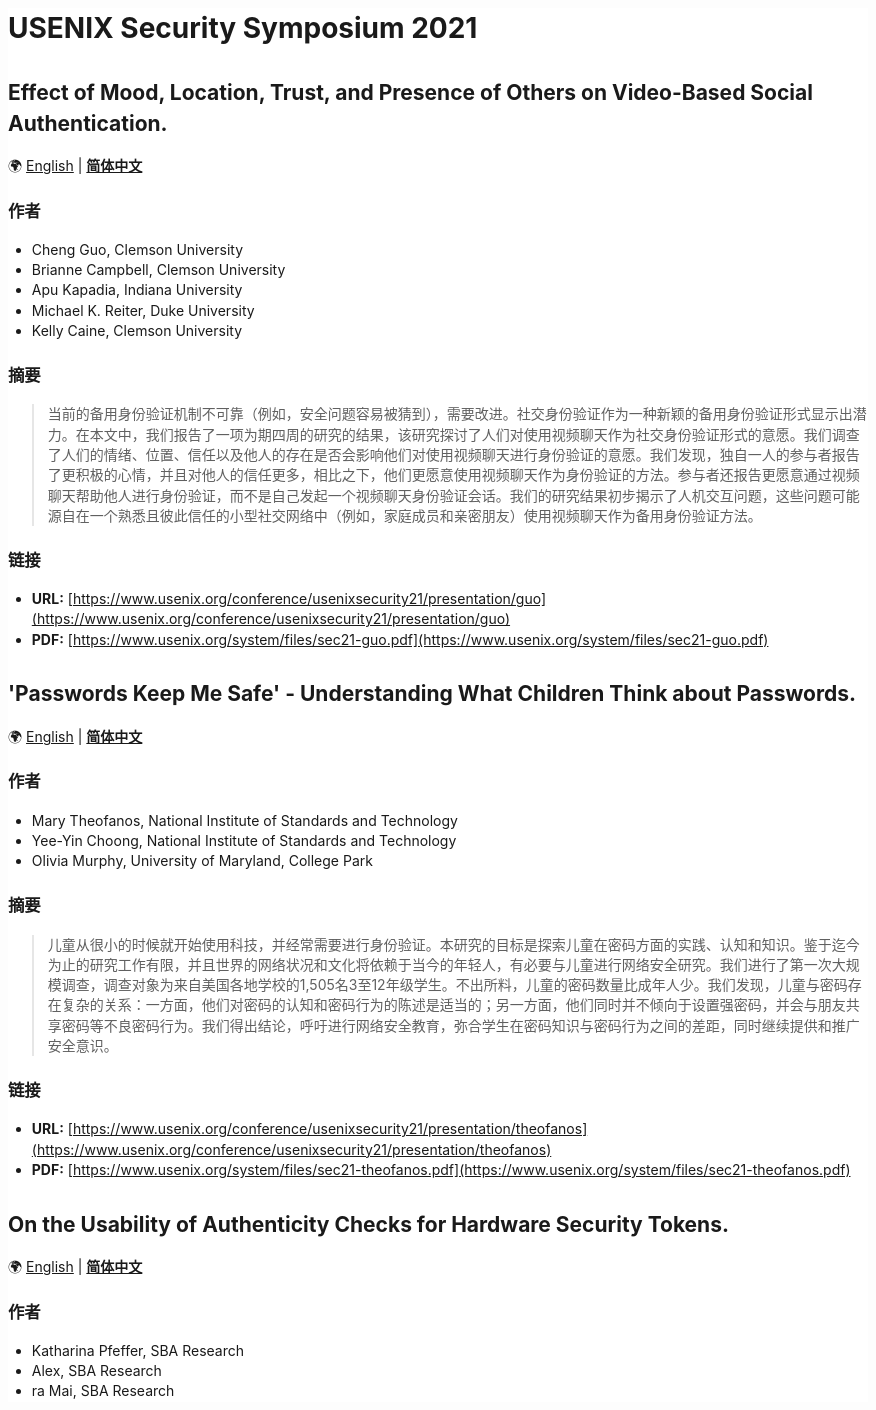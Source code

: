 # USENIX Security Symposium 2021
## Effect of Mood, Location, Trust, and Presence of Others on Video-Based Social Authentication.
🌍 [English](../../../docs/en/USENIX%20Security%20Symposium/USENIX%20Security%20Symposium%202021.md#effect-of-mood-location-trust-and-presence-of-others-on-video-based-social-authentication) | **[简体中文](../../../docs/zh-CN/USENIX%20Security%20Symposium/USENIX%20Security%20Symposium%202021.md#effect-of-mood-location-trust-and-presence-of-others-on-video-based-social-authentication)**
### 作者
* Cheng Guo, Clemson University
* Brianne Campbell, Clemson University
* Apu Kapadia, Indiana University
* Michael K. Reiter, Duke University
* Kelly Caine, Clemson University
### 摘要
> 当前的备用身份验证机制不可靠（例如，安全问题容易被猜到），需要改进。社交身份验证作为一种新颖的备用身份验证形式显示出潜力。在本文中，我们报告了一项为期四周的研究的结果，该研究探讨了人们对使用视频聊天作为社交身份验证形式的意愿。我们调查了人们的情绪、位置、信任以及他人的存在是否会影响他们对使用视频聊天进行身份验证的意愿。我们发现，独自一人的参与者报告了更积极的心情，并且对他人的信任更多，相比之下，他们更愿意使用视频聊天作为身份验证的方法。参与者还报告更愿意通过视频聊天帮助他人进行身份验证，而不是自己发起一个视频聊天身份验证会话。我们的研究结果初步揭示了人机交互问题，这些问题可能源自在一个熟悉且彼此信任的小型社交网络中（例如，家庭成员和亲密朋友）使用视频聊天作为备用身份验证方法。

### 链接
- **URL:** [https://www.usenix.org/conference/usenixsecurity21/presentation/guo](https://www.usenix.org/conference/usenixsecurity21/presentation/guo)
- **PDF:** [https://www.usenix.org/system/files/sec21-guo.pdf](https://www.usenix.org/system/files/sec21-guo.pdf)
## 'Passwords Keep Me Safe' - Understanding What Children Think about Passwords.
🌍 [English](../../../docs/en/USENIX%20Security%20Symposium/USENIX%20Security%20Symposium%202021.md#passwords-keep-me-safe-understanding-what-children-think-about-passwords) | **[简体中文](../../../docs/zh-CN/USENIX%20Security%20Symposium/USENIX%20Security%20Symposium%202021.md#passwords-keep-me-safe-understanding-what-children-think-about-passwords)**
### 作者
* Mary Theofanos, National Institute of Standards and Technology
* Yee-Yin Choong, National Institute of Standards and Technology
* Olivia Murphy, University of Maryland, College Park
### 摘要
> 儿童从很小的时候就开始使用科技，并经常需要进行身份验证。本研究的目标是探索儿童在密码方面的实践、认知和知识。鉴于迄今为止的研究工作有限，并且世界的网络状况和文化将依赖于当今的年轻人，有必要与儿童进行网络安全研究。我们进行了第一次大规模调查，调查对象为来自美国各地学校的1,505名3至12年级学生。不出所料，儿童的密码数量比成年人少。我们发现，儿童与密码存在复杂的关系：一方面，他们对密码的认知和密码行为的陈述是适当的；另一方面，他们同时并不倾向于设置强密码，并会与朋友共享密码等不良密码行为。我们得出结论，呼吁进行网络安全教育，弥合学生在密码知识与密码行为之间的差距，同时继续提供和推广安全意识。

### 链接
- **URL:** [https://www.usenix.org/conference/usenixsecurity21/presentation/theofanos](https://www.usenix.org/conference/usenixsecurity21/presentation/theofanos)
- **PDF:** [https://www.usenix.org/system/files/sec21-theofanos.pdf](https://www.usenix.org/system/files/sec21-theofanos.pdf)
## On the Usability of Authenticity Checks for Hardware Security Tokens.
🌍 [English](../../../docs/en/USENIX%20Security%20Symposium/USENIX%20Security%20Symposium%202021.md#on-the-usability-of-authenticity-checks-for-hardware-security-tokens) | **[简体中文](../../../docs/zh-CN/USENIX%20Security%20Symposium/USENIX%20Security%20Symposium%202021.md#on-the-usability-of-authenticity-checks-for-hardware-security-tokens)**
### 作者
* Katharina Pfeffer, SBA Research
* Alex, SBA Research
* ra Mai, SBA Research